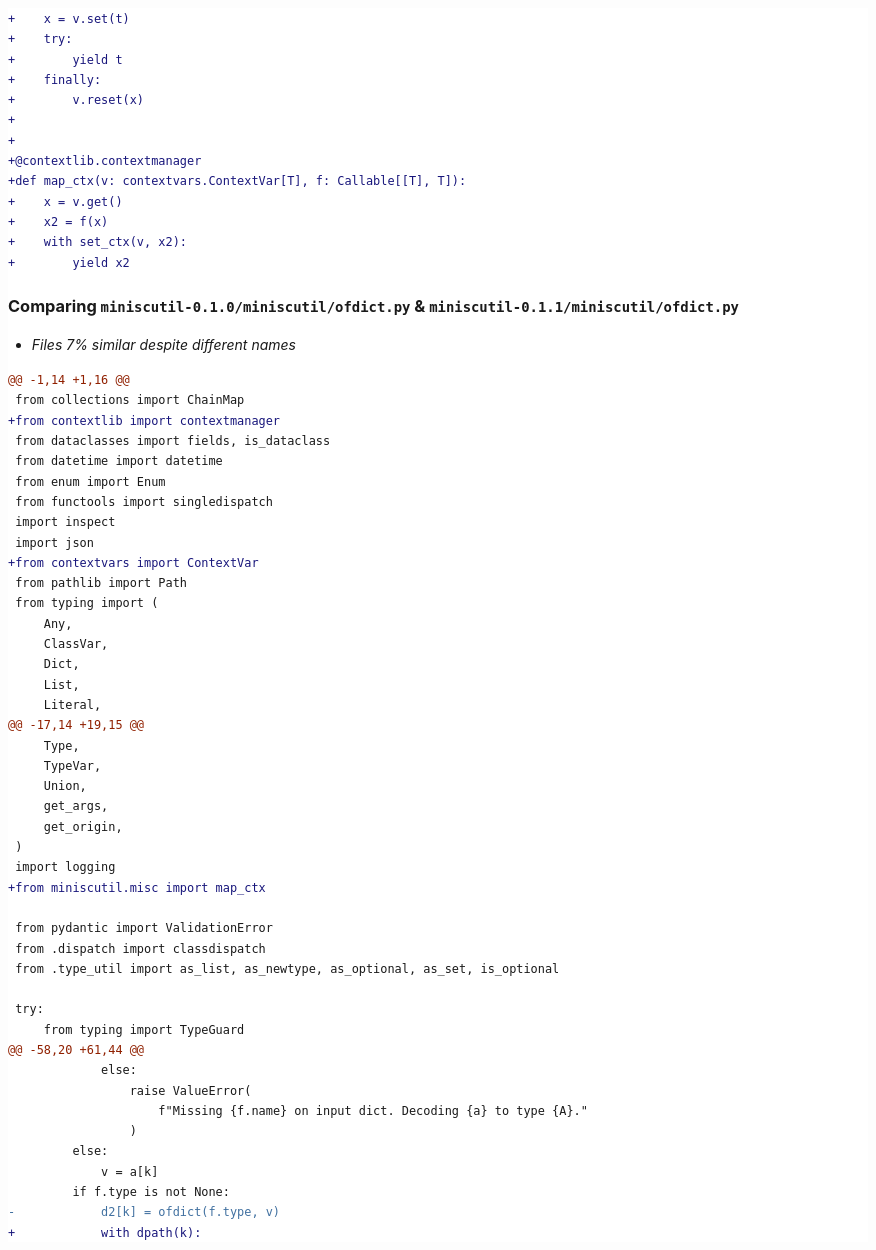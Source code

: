 ```diff
+    x = v.set(t)
+    try:
+        yield t
+    finally:
+        v.reset(x)
+
+
+@contextlib.contextmanager
+def map_ctx(v: contextvars.ContextVar[T], f: Callable[[T], T]):
+    x = v.get()
+    x2 = f(x)
+    with set_ctx(v, x2):
+        yield x2
```

### Comparing `miniscutil-0.1.0/miniscutil/ofdict.py` & `miniscutil-0.1.1/miniscutil/ofdict.py`

 * *Files 7% similar despite different names*

```diff
@@ -1,14 +1,16 @@
 from collections import ChainMap
+from contextlib import contextmanager
 from dataclasses import fields, is_dataclass
 from datetime import datetime
 from enum import Enum
 from functools import singledispatch
 import inspect
 import json
+from contextvars import ContextVar
 from pathlib import Path
 from typing import (
     Any,
     ClassVar,
     Dict,
     List,
     Literal,
@@ -17,14 +19,15 @@
     Type,
     TypeVar,
     Union,
     get_args,
     get_origin,
 )
 import logging
+from miniscutil.misc import map_ctx
 
 from pydantic import ValidationError
 from .dispatch import classdispatch
 from .type_util import as_list, as_newtype, as_optional, as_set, is_optional
 
 try:
     from typing import TypeGuard
@@ -58,20 +61,44 @@
             else:
                 raise ValueError(
                     f"Missing {f.name} on input dict. Decoding {a} to type {A}."
                 )
         else:
             v = a[k]
         if f.type is not None:
-            d2[k] = ofdict(f.type, v)
+            with dpath(k):
```